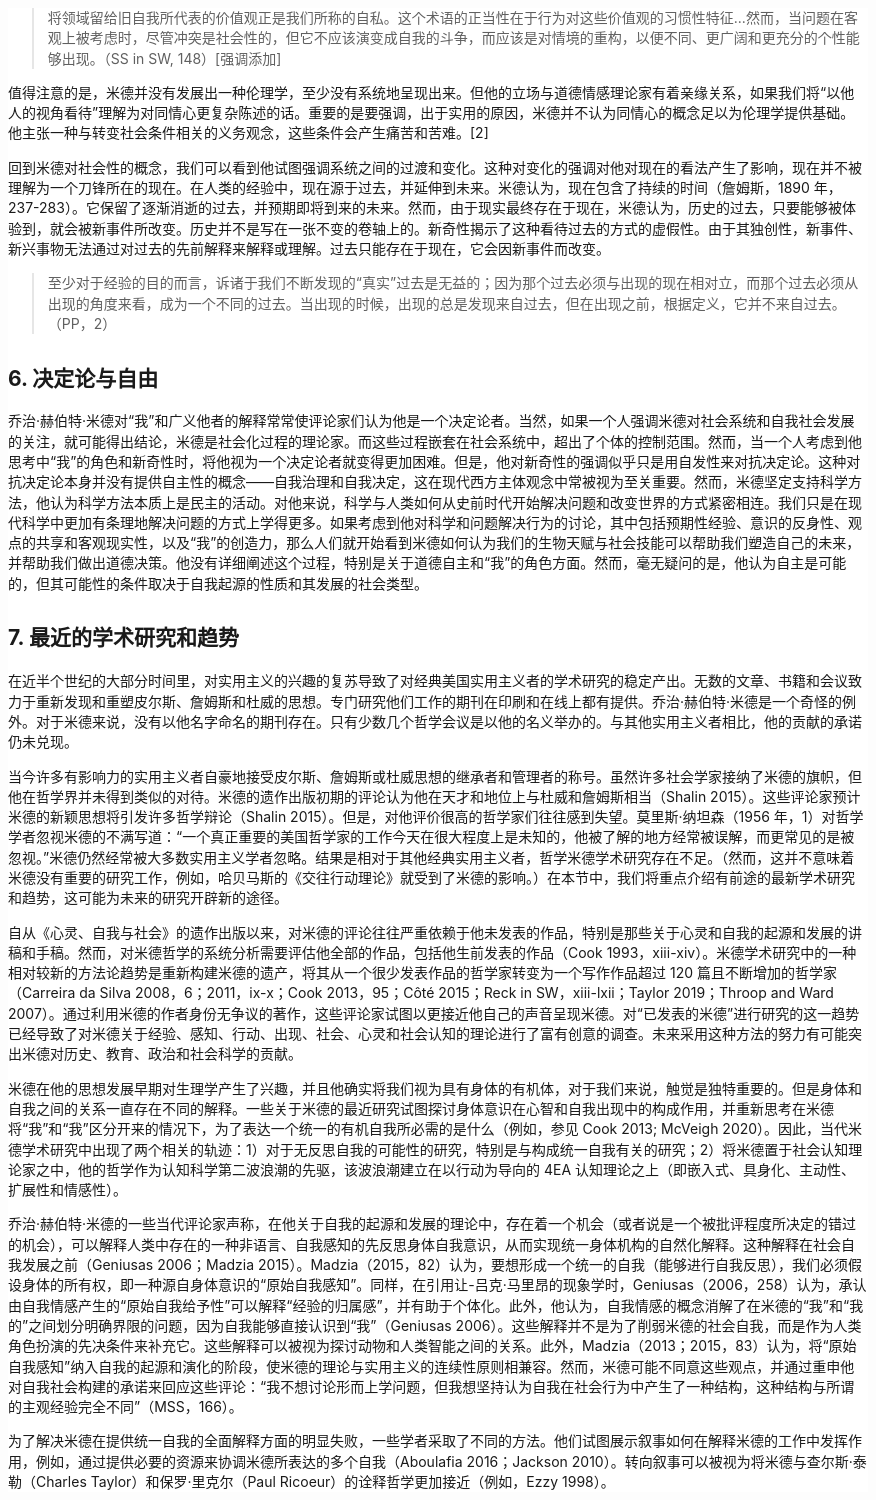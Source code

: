 > 将领域留给旧自我所代表的价值观正是我们所称的自私。这个术语的正当性在于行为对这些价值观的习惯性特征...然而，当问题在客观上被考虑时，尽管冲突是社会性的，但它不应该演变成自我的斗争，而应该是对情境的重构，以便不同、更广阔和更充分的个性能够出现。（SS in SW, 148）[强调添加]

值得注意的是，米德并没有发展出一种伦理学，至少没有系统地呈现出来。但他的立场与道德情感理论家有着亲缘关系，如果我们将“以他人的视角看待”理解为对同情心更复杂陈述的话。重要的是要强调，出于实用的原因，米德并不认为同情心的概念足以为伦理学提供基础。他主张一种与转变社会条件相关的义务观念，这些条件会产生痛苦和苦难。[2]

回到米德对社会性的概念，我们可以看到他试图强调系统之间的过渡和变化。这种对变化的强调对他对现在的看法产生了影响，现在并不被理解为一个刀锋所在的现在。在人类的经验中，现在源于过去，并延伸到未来。米德认为，现在包含了持续的时间（詹姆斯，1890 年，237-283）。它保留了逐渐消逝的过去，并预期即将到来的未来。然而，由于现实最终存在于现在，米德认为，历史的过去，只要能够被体验到，就会被新事件所改变。历史并不是写在一张不变的卷轴上的。新奇性揭示了这种看待过去的方式的虚假性。由于其独创性，新事件、新兴事物无法通过对过去的先前解释来解释或理解。过去只能存在于现在，它会因新事件而改变。

> 至少对于经验的目的而言，诉诸于我们不断发现的“真实”过去是无益的；因为那个过去必须与出现的现在相对立，而那个过去必须从出现的角度来看，成为一个不同的过去。当出现的时候，出现的总是发现来自过去，但在出现之前，根据定义，它并不来自过去。（PP，2）

## 6. 决定论与自由

乔治·赫伯特·米德对“我”和广义他者的解释常常使评论家们认为他是一个决定论者。当然，如果一个人强调米德对社会系统和自我社会发展的关注，就可能得出结论，米德是社会化过程的理论家。而这些过程嵌套在社会系统中，超出了个体的控制范围。然而，当一个人考虑到他思考中“我”的角色和新奇性时，将他视为一个决定论者就变得更加困难。但是，他对新奇性的强调似乎只是用自发性来对抗决定论。这种对抗决定论本身并没有提供自主性的概念——自我治理和自我决定，这在现代西方主体观念中常被视为至关重要。然而，米德坚定支持科学方法，他认为科学方法本质上是民主的活动。对他来说，科学与人类如何从史前时代开始解决问题和改变世界的方式紧密相连。我们只是在现代科学中更加有条理地解决问题的方式上学得更多。如果考虑到他对科学和问题解决行为的讨论，其中包括预期性经验、意识的反身性、观点的共享和客观现实性，以及“我”的创造力，那么人们就开始看到米德如何认为我们的生物天赋与社会技能可以帮助我们塑造自己的未来，并帮助我们做出道德决策。他没有详细阐述这个过程，特别是关于道德自主和“我”的角色方面。然而，毫无疑问的是，他认为自主是可能的，但其可能性的条件取决于自我起源的性质和其发展的社会类型。

## 7. 最近的学术研究和趋势

在近半个世纪的大部分时间里，对实用主义的兴趣的复苏导致了对经典美国实用主义者的学术研究的稳定产出。无数的文章、书籍和会议致力于重新发现和重塑皮尔斯、詹姆斯和杜威的思想。专门研究他们工作的期刊在印刷和在线上都有提供。乔治·赫伯特·米德是一个奇怪的例外。对于米德来说，没有以他名字命名的期刊存在。只有少数几个哲学会议是以他的名义举办的。与其他实用主义者相比，他的贡献的承诺仍未兑现。

当今许多有影响力的实用主义者自豪地接受皮尔斯、詹姆斯或杜威思想的继承者和管理者的称号。虽然许多社会学家接纳了米德的旗帜，但他在哲学界并未得到类似的对待。米德的遗作出版初期的评论认为他在天才和地位上与杜威和詹姆斯相当（Shalin 2015）。这些评论家预计米德的新颖思想将引发许多哲学辩论（Shalin 2015）。但是，对他评价很高的哲学家们往往感到失望。莫里斯·纳坦森（1956 年，1）对哲学学者忽视米德的不满写道：“一个真正重要的美国哲学家的工作今天在很大程度上是未知的，他被了解的地方经常被误解，而更常见的是被忽视。”米德仍然经常被大多数实用主义学者忽略。结果是相对于其他经典实用主义者，哲学米德学术研究存在不足。（然而，这并不意味着米德没有重要的研究工作，例如，哈贝马斯的《交往行动理论》就受到了米德的影响。）在本节中，我们将重点介绍有前途的最新学术研究和趋势，这可能为未来的研究开辟新的途径。

自从《心灵、自我与社会》的遗作出版以来，对米德的评论往往严重依赖于他未发表的作品，特别是那些关于心灵和自我的起源和发展的讲稿和手稿。然而，对米德哲学的系统分析需要评估他全部的作品，包括他生前发表的作品（Cook 1993，xiii-xiv）。米德学术研究中的一种相对较新的方法论趋势是重新构建米德的遗产，将其从一个很少发表作品的哲学家转变为一个写作作品超过 120 篇且不断增加的哲学家（Carreira da Silva 2008，6；2011，ix-x；Cook 2013，95；Côté 2015；Reck in SW，xiii-lxii；Taylor 2019；Throop and Ward 2007）。通过利用米德的作者身份无争议的著作，这些评论家试图以更接近他自己的声音呈现米德。对“已发表的米德”进行研究的这一趋势已经导致了对米德关于经验、感知、行动、出现、社会、心灵和社会认知的理论进行了富有创意的调查。未来采用这种方法的努力有可能突出米德对历史、教育、政治和社会科学的贡献。

米德在他的思想发展早期对生理学产生了兴趣，并且他确实将我们视为具有身体的有机体，对于我们来说，触觉是独特重要的。但是身体和自我之间的关系一直存在不同的解释。一些关于米德的最近研究试图探讨身体意识在心智和自我出现中的构成作用，并重新思考在米德将“我”和“我”区分开来的情况下，为了表达一个统一的有机自我所必需的是什么（例如，参见 Cook 2013; McVeigh 2020）。因此，当代米德学术研究中出现了两个相关的轨迹：1）对于无反思自我的可能性的研究，特别是与构成统一自我有关的研究；2）将米德置于社会认知理论家之中，他的哲学作为认知科学第二波浪潮的先驱，该波浪潮建立在以行动为导向的 4EA 认知理论之上（即嵌入式、具身化、主动性、扩展性和情感性）。

乔治·赫伯特·米德的一些当代评论家声称，在他关于自我的起源和发展的理论中，存在着一个机会（或者说是一个被批评程度所决定的错过的机会），可以解释人类中存在的一种非语言、自我感知的先反思身体自我意识，从而实现统一身体机构的自然化解释。这种解释在社会自我发展之前（Geniusas 2006；Madzia 2015）。Madzia（2015，82）认为，要想形成一个统一的自我（能够进行自我反思），我们必须假设身体的所有权，即一种源自身体意识的“原始自我感知”。同样，在引用让-吕克·马里昂的现象学时，Geniusas（2006，258）认为，承认由自我情感产生的“原始自我给予性”可以解释“经验的归属感”，并有助于个体化。此外，他认为，自我情感的概念消解了在米德的“我”和“我的”之间划分明确界限的问题，因为自我能够直接认识到“我”（Geniusas 2006）。这些解释并不是为了削弱米德的社会自我，而是作为人类角色扮演的先决条件来补充它。这些解释可以被视为探讨动物和人类智能之间的关系。此外，Madzia（2013；2015，83）认为，将“原始自我感知”纳入自我的起源和演化的阶段，使米德的理论与实用主义的连续性原则相兼容。然而，米德可能不同意这些观点，并通过重申他对自我社会构建的承诺来回应这些评论：“我不想讨论形而上学问题，但我想坚持认为自我在社会行为中产生了一种结构，这种结构与所谓的主观经验完全不同”（MSS，166）。

为了解决米德在提供统一自我的全面解释方面的明显失败，一些学者采取了不同的方法。他们试图展示叙事如何在解释米德的工作中发挥作用，例如，通过提供必要的资源来协调米德所表达的多个自我（Aboulafia 2016；Jackson 2010）。转向叙事可以被视为将米德与查尔斯·泰勒（Charles Taylor）和保罗·里克尔（Paul Ricoeur）的诠释哲学更加接近（例如，Ezzy 1998）。
